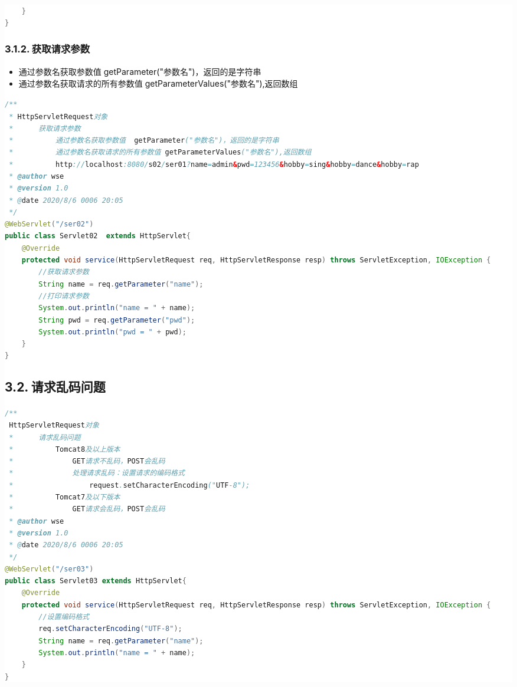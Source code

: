```java
    }
}
```

### 3.1.2. 获取请求参数

- 通过参数名获取参数值  getParameter("参数名")，返回的是字符串
- 通过参数名获取请求的所有参数值 getParameterValues("参数名"),返回数组

```java
/**
 * HttpServletRequest对象
 *      获取请求参数
 *          通过参数名获取参数值  getParameter("参数名")，返回的是字符串
 *          通过参数名获取请求的所有参数值 getParameterValues("参数名"),返回数组
 *          http://localhost:8080/s02/ser01?name=admin&pwd=123456&hobby=sing&hobby=dance&hobby=rap
 * @author wse
 * @version 1.0
 * @date 2020/8/6 0006 20:05
 */
@WebServlet("/ser02")
public class Servlet02  extends HttpServlet{
    @Override
    protected void service(HttpServletRequest req, HttpServletResponse resp) throws ServletException, IOException {
        //获取请求参数
        String name = req.getParameter("name");
        //打印请求参数
        System.out.println("name = " + name);
        String pwd = req.getParameter("pwd");
        System.out.println("pwd = " + pwd);
    }
}
```

## 3.2. 请求乱码问题

```java
/**
 HttpServletRequest对象
 *      请求乱码问题
 *          Tomcat8及以上版本
 *              GET请求不乱码，POST会乱码
 *              处理请求乱码：设置请求的编码格式
 *                  request.setCharacterEncoding("UTF-8");
 *          Tomcat7及以下版本
 *              GET请求会乱码，POST会乱码
 * @author wse
 * @version 1.0
 * @date 2020/8/6 0006 20:05
 */
@WebServlet("/ser03")
public class Servlet03 extends HttpServlet{
    @Override
    protected void service(HttpServletRequest req, HttpServletResponse resp) throws ServletException, IOException {
        //设置编码格式
        req.setCharacterEncoding("UTF-8");
        String name = req.getParameter("name");
        System.out.println("name = " + name);
    }
}
```
